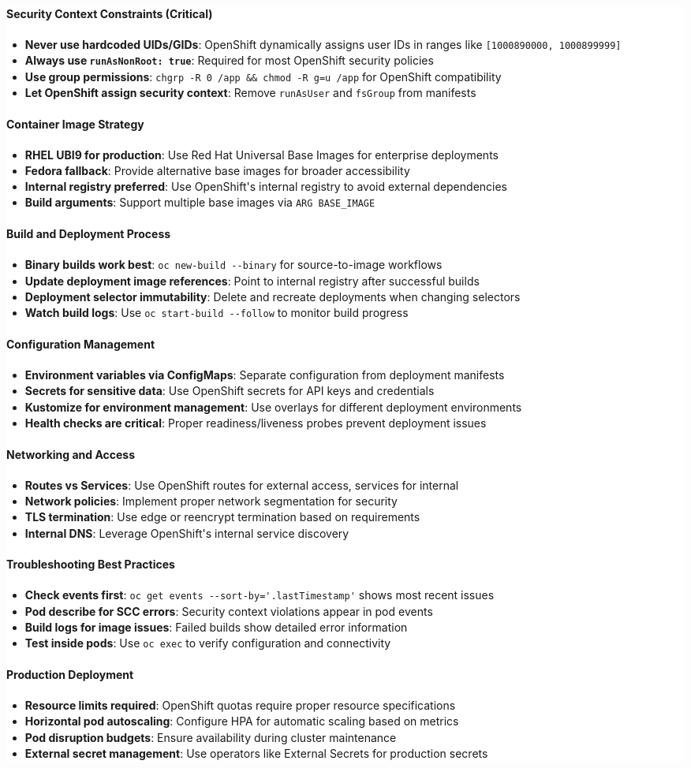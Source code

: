 #### Security Context Constraints (Critical)
- **Never use hardcoded UIDs/GIDs**: OpenShift dynamically assigns user IDs in ranges like `[1000890000, 1000899999]`
- **Always use `runAsNonRoot: true`**: Required for most OpenShift security policies
- **Use group permissions**: `chgrp -R 0 /app && chmod -R g=u /app` for OpenShift compatibility
- **Let OpenShift assign security context**: Remove `runAsUser` and `fsGroup` from manifests

#### Container Image Strategy
- **RHEL UBI9 for production**: Use Red Hat Universal Base Images for enterprise deployments
- **Fedora fallback**: Provide alternative base images for broader accessibility
- **Internal registry preferred**: Use OpenShift's internal registry to avoid external dependencies
- **Build arguments**: Support multiple base images via `ARG BASE_IMAGE`

#### Build and Deployment Process
- **Binary builds work best**: `oc new-build --binary` for source-to-image workflows
- **Update deployment image references**: Point to internal registry after successful builds
- **Deployment selector immutability**: Delete and recreate deployments when changing selectors
- **Watch build logs**: Use `oc start-build --follow` to monitor build progress

#### Configuration Management
- **Environment variables via ConfigMaps**: Separate configuration from deployment manifests
- **Secrets for sensitive data**: Use OpenShift secrets for API keys and credentials
- **Kustomize for environment management**: Use overlays for different deployment environments
- **Health checks are critical**: Proper readiness/liveness probes prevent deployment issues

#### Networking and Access
- **Routes vs Services**: Use OpenShift routes for external access, services for internal
- **Network policies**: Implement proper network segmentation for security
- **TLS termination**: Use edge or reencrypt termination based on requirements
- **Internal DNS**: Leverage OpenShift's internal service discovery

#### Troubleshooting Best Practices
- **Check events first**: `oc get events --sort-by='.lastTimestamp'` shows most recent issues
- **Pod describe for SCC errors**: Security context violations appear in pod events
- **Build logs for image issues**: Failed builds show detailed error information
- **Test inside pods**: Use `oc exec` to verify configuration and connectivity

#### Production Deployment
- **Resource limits required**: OpenShift quotas require proper resource specifications
- **Horizontal pod autoscaling**: Configure HPA for automatic scaling based on metrics
- **Pod disruption budgets**: Ensure availability during cluster maintenance
- **External secret management**: Use operators like External Secrets for production secrets